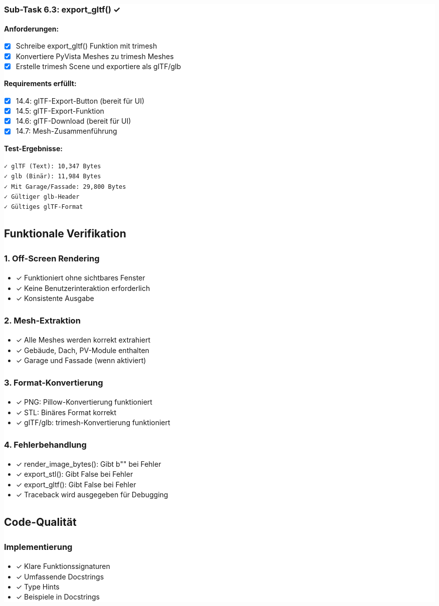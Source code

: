 ### Sub-Task 6.3: export_gltf() ✓

**Anforderungen:**
- [x] Schreibe export_gltf() Funktion mit trimesh
- [x] Konvertiere PyVista Meshes zu trimesh Meshes
- [x] Erstelle trimesh Scene und exportiere als glTF/glb

**Requirements erfüllt:**
- [x] 14.4: glTF-Export-Button (bereit für UI)
- [x] 14.5: glTF-Export-Funktion
- [x] 14.6: glTF-Download (bereit für UI)
- [x] 14.7: Mesh-Zusammenführung

**Test-Ergebnisse:**
```
✓ glTF (Text): 10,347 Bytes
✓ glb (Binär): 11,984 Bytes
✓ Mit Garage/Fassade: 29,800 Bytes
✓ Gültiger glb-Header
✓ Gültiges glTF-Format
```

## Funktionale Verifikation

### 1. Off-Screen Rendering
- ✓ Funktioniert ohne sichtbares Fenster
- ✓ Keine Benutzerinteraktion erforderlich
- ✓ Konsistente Ausgabe

### 2. Mesh-Extraktion
- ✓ Alle Meshes werden korrekt extrahiert
- ✓ Gebäude, Dach, PV-Module enthalten
- ✓ Garage und Fassade (wenn aktiviert)

### 3. Format-Konvertierung
- ✓ PNG: Pillow-Konvertierung funktioniert
- ✓ STL: Binäres Format korrekt
- ✓ glTF/glb: trimesh-Konvertierung funktioniert

### 4. Fehlerbehandlung
- ✓ render_image_bytes(): Gibt b"" bei Fehler
- ✓ export_stl(): Gibt False bei Fehler
- ✓ export_gltf(): Gibt False bei Fehler
- ✓ Traceback wird ausgegeben für Debugging

## Code-Qualität

### Implementierung
- ✓ Klare Funktionssignaturen
- ✓ Umfassende Docstrings
- ✓ Type Hints
- ✓ Beispiele in Docstrings
